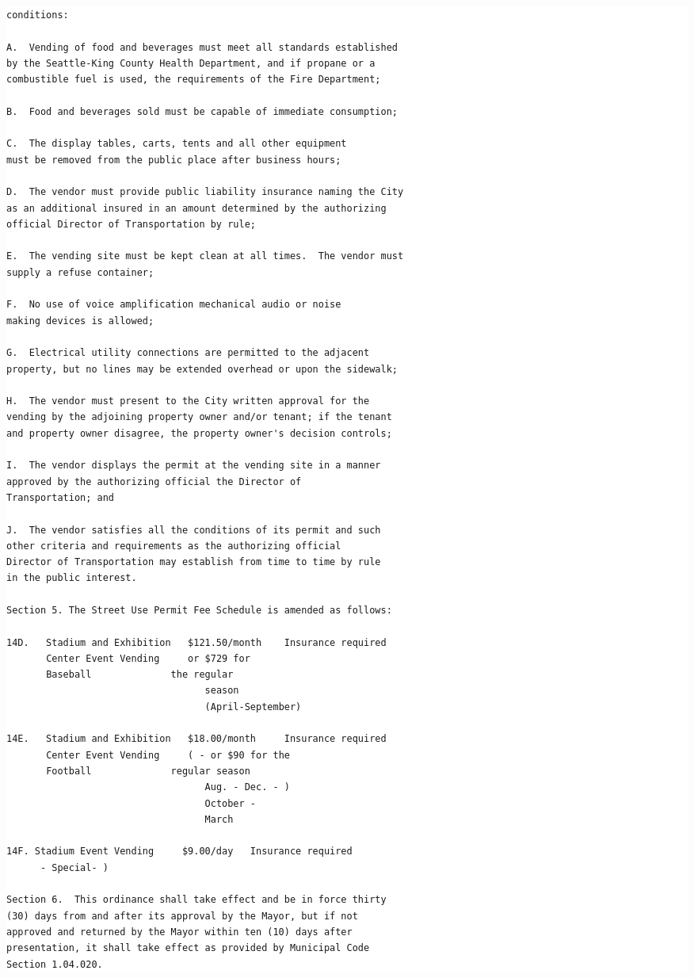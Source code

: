     conditions:  
  
    A.  Vending of food and beverages must meet all standards established  
    by the Seattle-King County Health Department, and if propane or a  
    combustible fuel is used, the requirements of the Fire Department;  
  
    B.  Food and beverages sold must be capable of immediate consumption;  
  
    C.  The display tables, carts, tents and all other equipment  
    must be removed from the public place after business hours;  
  
    D.  The vendor must provide public liability insurance naming the City  
    as an additional insured in an amount determined by the authorizing  
    official Director of Transportation by rule;  
  
    E.  The vending site must be kept clean at all times.  The vendor must  
    supply a refuse container;  
  
    F.  No use of voice amplification mechanical audio or noise  
    making devices is allowed;  
  
    G.  Electrical utility connections are permitted to the adjacent  
    property, but no lines may be extended overhead or upon the sidewalk;  
  
    H.  The vendor must present to the City written approval for the  
    vending by the adjoining property owner and/or tenant; if the tenant  
    and property owner disagree, the property owner's decision controls;  
  
    I.  The vendor displays the permit at the vending site in a manner  
    approved by the authorizing official the Director of  
    Transportation; and  
  
    J.  The vendor satisfies all the conditions of its permit and such  
    other criteria and requirements as the authorizing official   
    Director of Transportation may establish from time to time by rule  
    in the public interest.  
  
    Section 5. The Street Use Permit Fee Schedule is amended as follows:  
  
    14D.   Stadium and Exhibition   $121.50/month    Insurance required  
           Center Event Vending     or $729 for  
           Baseball              the regular  
                                       season  
                                       (April-September)  
  
    14E.   Stadium and Exhibition   $18.00/month     Insurance required  
           Center Event Vending     ( - or $90 for the  
           Football              regular season  
                                       Aug. - Dec. - )  
                                       October -  
                                       March  
  
    14F. Stadium Event Vending     $9.00/day   Insurance required  
          - Special- )  
  
    Section 6.  This ordinance shall take effect and be in force thirty  
    (30) days from and after its approval by the Mayor, but if not  
    approved and returned by the Mayor within ten (10) days after  
    presentation, it shall take effect as provided by Municipal Code  
    Section 1.04.020.  
  